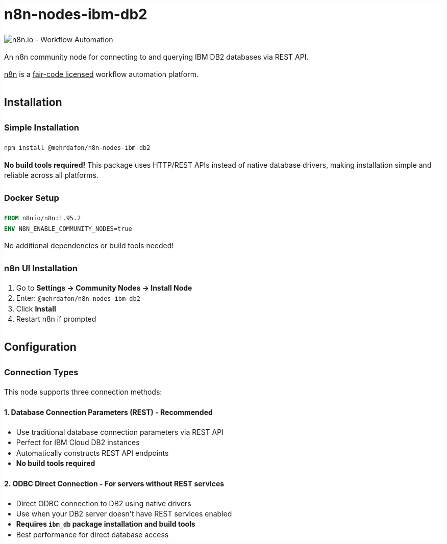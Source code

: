 # n8n-nodes-ibm-db2

![n8n.io - Workflow Automation](https://raw.githubusercontent.com/n8n-io/n8n/master/assets/n8n-logo.png)

An n8n community node for connecting to and querying IBM DB2 databases via REST API.

[n8n](https://n8n.io/) is a [fair-code licensed](https://docs.n8n.io/reference/license/) workflow automation platform.

## Installation

### Simple Installation

```bash
npm install @mehrdafon/n8n-nodes-ibm-db2
```

**No build tools required!** This package uses HTTP/REST APIs instead of native database drivers, making installation simple and reliable across all platforms.

### Docker Setup

```Dockerfile
FROM n8nio/n8n:1.95.2
ENV N8N_ENABLE_COMMUNITY_NODES=true
```

No additional dependencies or build tools needed!

### n8n UI Installation

1. Go to **Settings → Community Nodes → Install Node**
2. Enter: `@mehrdafon/n8n-nodes-ibm-db2`
3. Click **Install**
4. Restart n8n if prompted

## Configuration

### Connection Types

This node supports three connection methods:

#### 1. Database Connection Parameters (REST) - Recommended
- Use traditional database connection parameters via REST API
- Perfect for IBM Cloud DB2 instances
- Automatically constructs REST API endpoints
- **No build tools required**

#### 2. ODBC Direct Connection - For servers without REST services
- Direct ODBC connection to DB2 using native drivers
- Use when your DB2 server doesn't have REST services enabled
- **Requires `ibm_db` package installation and build tools**
- Best performance for direct database access
